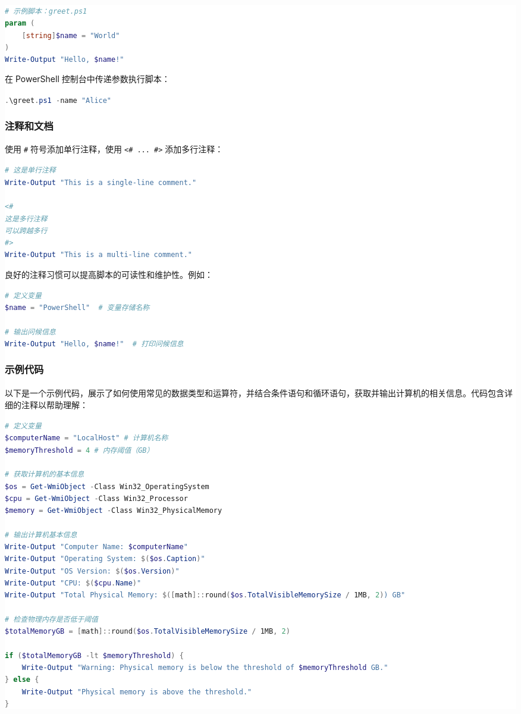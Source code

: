 ```powershell
# 示例脚本：greet.ps1
param (
    [string]$name = "World"
)
Write-Output "Hello, $name!"
```

在 PowerShell 控制台中传递参数执行脚本：

```powershell
.\greet.ps1 -name "Alice"
```

### 注释和文档

使用 `#` 符号添加单行注释，使用 `<# ... #>` 添加多行注释：

```powershell
# 这是单行注释
Write-Output "This is a single-line comment."

<#
这是多行注释
可以跨越多行
#>
Write-Output "This is a multi-line comment."
```

良好的注释习惯可以提高脚本的可读性和维护性。例如：

```powershell
# 定义变量
$name = "PowerShell"  # 变量存储名称

# 输出问候信息
Write-Output "Hello, $name!"  # 打印问候信息
```

### 示例代码

以下是一个示例代码，展示了如何使用常见的数据类型和运算符，并结合条件语句和循环语句，获取并输出计算机的相关信息。代码包含详细的注释以帮助理解：

```powershell
# 定义变量
$computerName = "LocalHost" # 计算机名称
$memoryThreshold = 4 # 内存阈值（GB）

# 获取计算机的基本信息
$os = Get-WmiObject -Class Win32_OperatingSystem
$cpu = Get-WmiObject -Class Win32_Processor
$memory = Get-WmiObject -Class Win32_PhysicalMemory

# 输出计算机基本信息
Write-Output "Computer Name: $computerName"
Write-Output "Operating System: $($os.Caption)"
Write-Output "OS Version: $($os.Version)"
Write-Output "CPU: $($cpu.Name)"
Write-Output "Total Physical Memory: $([math]::round($os.TotalVisibleMemorySize / 1MB, 2)) GB"

# 检查物理内存是否低于阈值
$totalMemoryGB = [math]::round($os.TotalVisibleMemorySize / 1MB, 2)

if ($totalMemoryGB -lt $memoryThreshold) {
    Write-Output "Warning: Physical memory is below the threshold of $memoryThreshold GB."
} else {
    Write-Output "Physical memory is above the threshold."
}
```